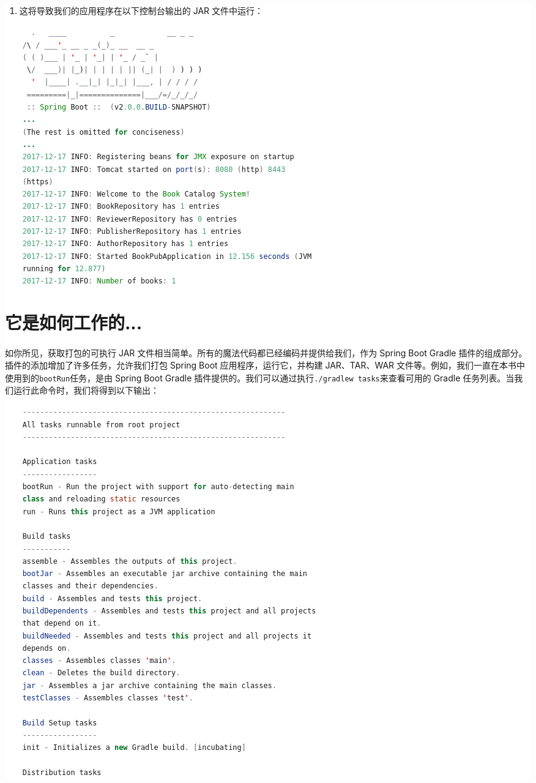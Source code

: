 1.  这将导致我们的应用程序在以下控制台输出的 JAR 文件中运行：

```java
      .   ____          _            __ _ _
    /\ / ___'_ __ _ _(_)_ __  __ _ 
    ( ( )___ | '_ | '_| | '_ / _` | 
     \/  ___)| |_)| | | | | || (_| |  ) ) ) )
      '  |____| .__|_| |_|_| |___, | / / / /
     =========|_|==============|___/=/_/_/_/
     :: Spring Boot ::  (v2.0.0.BUILD-SNAPSHOT)
    ...
    (The rest is omitted for conciseness)
    ...
    2017-12-17 INFO: Registering beans for JMX exposure on startup
    2017-12-17 INFO: Tomcat started on port(s): 8080 (http) 8443  
    (https)
    2017-12-17 INFO: Welcome to the Book Catalog System!
    2017-12-17 INFO: BookRepository has 1 entries
    2017-12-17 INFO: ReviewerRepository has 0 entries
    2017-12-17 INFO: PublisherRepository has 1 entries
    2017-12-17 INFO: AuthorRepository has 1 entries
    2017-12-17 INFO: Started BookPubApplication in 12.156 seconds (JVM 
    running for 12.877)
    2017-12-17 INFO: Number of books: 1

```

# 它是如何工作的...

如你所见，获取打包的可执行 JAR 文件相当简单。所有的魔法代码都已经编码并提供给我们，作为 Spring Boot Gradle 插件的组成部分。插件的添加增加了许多任务，允许我们打包 Spring Boot 应用程序，运行它，并构建 JAR、TAR、WAR 文件等。例如，我们一直在本书中使用到的`bootRun`任务，是由 Spring Boot Gradle 插件提供的。我们可以通过执行`./gradlew tasks`来查看可用的 Gradle 任务列表。当我们运行此命令时，我们将得到以下输出：

```java
    ------------------------------------------------------------
    All tasks runnable from root project
    ------------------------------------------------------------

    Application tasks
    -----------------
    bootRun - Run the project with support for auto-detecting main 
    class and reloading static resources
    run - Runs this project as a JVM application

    Build tasks
    -----------
    assemble - Assembles the outputs of this project.
    bootJar - Assembles an executable jar archive containing the main 
    classes and their dependencies.
    build - Assembles and tests this project.
    buildDependents - Assembles and tests this project and all projects 
    that depend on it.
    buildNeeded - Assembles and tests this project and all projects it 
    depends on.
    classes - Assembles classes 'main'.
    clean - Deletes the build directory.
    jar - Assembles a jar archive containing the main classes.
    testClasses - Assembles classes 'test'.

    Build Setup tasks
    -----------------
    init - Initializes a new Gradle build. [incubating]

    Distribution tasks
```